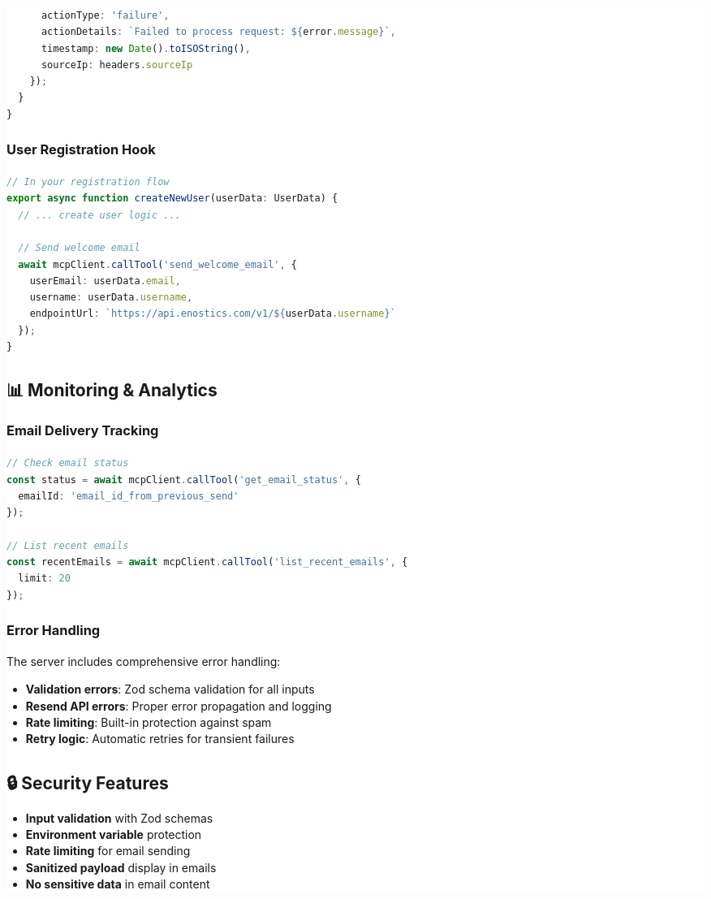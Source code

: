 ```typescript
      actionType: 'failure',
      actionDetails: `Failed to process request: ${error.message}`,
      timestamp: new Date().toISOString(),
      sourceIp: headers.sourceIp
    });
  }
}
```

### **User Registration Hook**
```typescript
// In your registration flow
export async function createNewUser(userData: UserData) {
  // ... create user logic ...
  
  // Send welcome email
  await mcpClient.callTool('send_welcome_email', {
    userEmail: userData.email,
    username: userData.username,
    endpointUrl: `https://api.enostics.com/v1/${userData.username}`
  });
}
```

## 📊 Monitoring & Analytics

### **Email Delivery Tracking**
```typescript
// Check email status
const status = await mcpClient.callTool('get_email_status', {
  emailId: 'email_id_from_previous_send'
});

// List recent emails
const recentEmails = await mcpClient.callTool('list_recent_emails', {
  limit: 20
});
```

### **Error Handling**
The server includes comprehensive error handling:
- **Validation errors**: Zod schema validation for all inputs
- **Resend API errors**: Proper error propagation and logging
- **Rate limiting**: Built-in protection against spam
- **Retry logic**: Automatic retries for transient failures

## 🔒 Security Features

- **Input validation** with Zod schemas
- **Environment variable** protection
- **Rate limiting** for email sending
- **Sanitized payload** display in emails
- **No sensitive data** in email content
